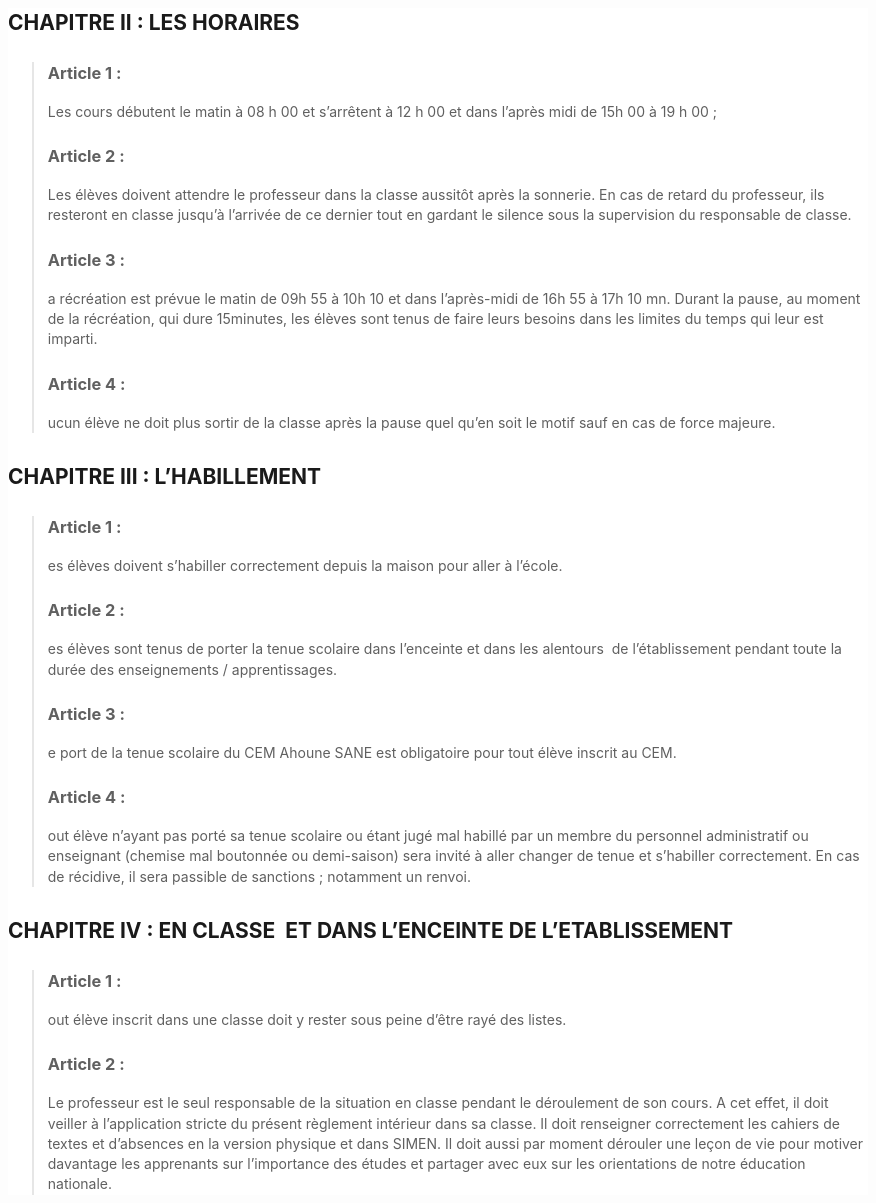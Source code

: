 ## CHAPITRE II : LES HORAIRES

> ### Article 1 :
>
> Les cours débutent le matin à 08 h 00 et s’arrêtent à 12 h 00 et dans l’après midi de 15h 00 à 19 h 00 ;
>
> ### Article 2 :
>
> Les élèves doivent attendre le professeur dans la classe aussitôt après la sonnerie.
> En cas de retard du professeur, ils resteront en classe jusqu’à l’arrivée de ce dernier tout en gardant le silence sous la supervision du responsable de classe.
>
> ### Article 3 : 
>
> a récréation est prévue le matin de 09h 55 à 10h 10 et dans l’après-midi de 16h 55 à 17h 10 mn.
> Durant la pause, au moment de la récréation, qui dure 15minutes, les élèves sont tenus de faire leurs besoins dans les limites du temps qui leur est imparti.
>
> ### Article 4 :
>
> ucun élève ne doit plus sortir de la classe après la pause quel qu’en soit le motif sauf en cas de force majeure.

## CHAPITRE III : L’HABILLEMENT

> ### Article 1 :
>
> es élèves doivent s’habiller correctement depuis la maison pour aller à l’école.
>
> ### Article 2 :
>
> es élèves sont tenus de porter la tenue scolaire dans l’enceinte et dans les alentours  de l’établissement pendant toute la durée des enseignements / apprentissages.
>
> ### Article 3 :
>
> e port de la tenue scolaire du CEM Ahoune SANE est obligatoire pour tout élève inscrit au CEM.
>
> ### Article 4 :
>
> out élève n’ayant pas porté sa tenue scolaire ou étant jugé mal habillé par un membre du personnel administratif ou enseignant (chemise mal boutonnée ou demi-saison) sera invité à aller changer de tenue et s’habiller correctement.
> En cas de récidive, il sera passible de sanctions ; notamment un renvoi.

## CHAPITRE IV : EN CLASSE  ET DANS L’ENCEINTE DE L’ETABLISSEMENT

> ### Article 1 :
>
> out élève inscrit dans une classe doit y rester sous peine d’être rayé des listes.
>
> ### Article 2 :
>
> Le professeur est le seul responsable de la situation en classe pendant le déroulement de son cours.
> A cet effet, il doit veiller à l’application stricte du présent règlement intérieur dans sa classe. Il doit renseigner correctement les cahiers de textes et d’absences en la version physique et dans SIMEN.
> Il doit aussi par moment dérouler une leçon de vie pour motiver davantage les apprenants sur l’importance des études et partager avec eux sur les orientations de notre éducation nationale.